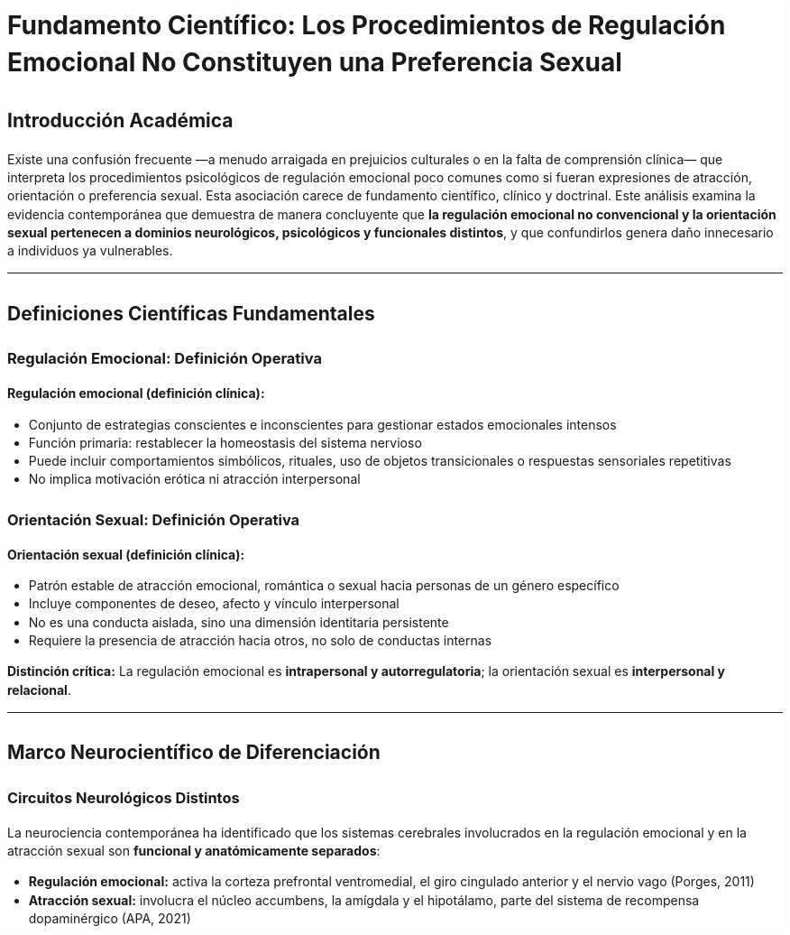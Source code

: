 # Fundamento Científico: Los Procedimientos de Regulación Emocional No Constituyen una Preferencia Sexual

## Introducción Académica

Existe una confusión frecuente —a menudo arraigada en prejuicios culturales o en la falta de comprensión clínica— que interpreta los procedimientos psicológicos de regulación emocional poco comunes como si fueran expresiones de atracción, orientación o preferencia sexual. Esta asociación carece de fundamento científico, clínico y doctrinal. Este análisis examina la evidencia contemporánea que demuestra de manera concluyente que **la regulación emocional no convencional y la orientación sexual pertenecen a dominios neurológicos, psicológicos y funcionales distintos**, y que confundirlos genera daño innecesario a individuos ya vulnerables.

---

## Definiciones Científicas Fundamentales

### Regulación Emocional: Definición Operativa

**Regulación emocional (definición clínica):**  
- Conjunto de estrategias conscientes e inconscientes para gestionar estados emocionales intensos  
- Función primaria: restablecer la homeostasis del sistema nervioso  
- Puede incluir comportamientos simbólicos, rituales, uso de objetos transicionales o respuestas sensoriales repetitivas  
- No implica motivación erótica ni atracción interpersonal  

### Orientación Sexual: Definición Operativa

**Orientación sexual (definición clínica):**  
- Patrón estable de atracción emocional, romántica o sexual hacia personas de un género específico  
- Incluye componentes de deseo, afecto y vínculo interpersonal  
- No es una conducta aislada, sino una dimensión identitaria persistente  
- Requiere la presencia de atracción hacia otros, no solo de conductas internas  

**Distinción crítica:** La regulación emocional es **intrapersonal y autorregulatoria**; la orientación sexual es **interpersonal y relacional**.

---

## Marco Neurocientífico de Diferenciación

### Circuitos Neurológicos Distintos

La neurociencia contemporánea ha identificado que los sistemas cerebrales involucrados en la regulación emocional y en la atracción sexual son **funcional y anatómicamente separados**:

- **Regulación emocional:** activa la corteza prefrontal ventromedial, el giro cingulado anterior y el nervio vago (Porges, 2011)  
- **Atracción sexual:** involucra el núcleo accumbens, la amígdala y el hipotálamo, parte del sistema de recompensa dopaminérgico (APA, 2021)
